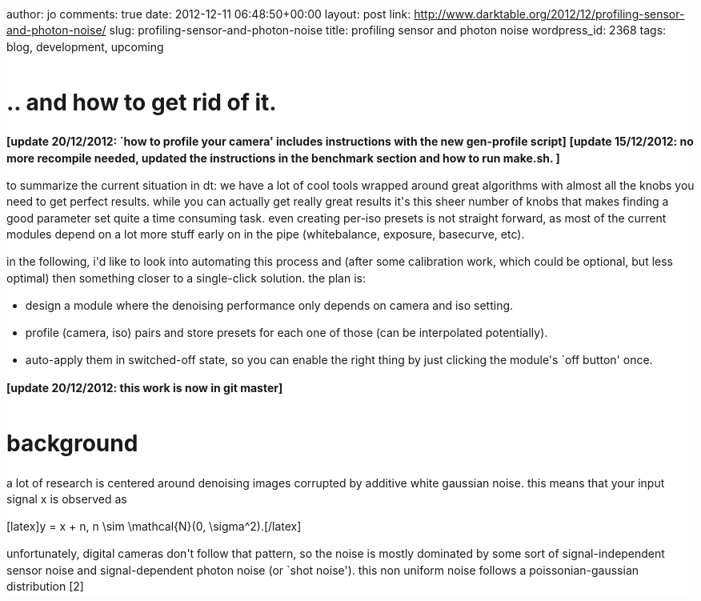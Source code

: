 author: jo
comments: true
date: 2012-12-11 06:48:50+00:00
layout: post
link: http://www.darktable.org/2012/12/profiling-sensor-and-photon-noise/
slug: profiling-sensor-and-photon-noise
title: profiling sensor and photon noise
wordpress_id: 2368
tags: blog, development, upcoming

# .. and how to get rid of it.


**[update 20/12/2012: `how to profile your camera' includes instructions with the new gen-profile script]**
**[update 15/12/2012:
no more recompile needed, updated the instructions in the benchmark section and how to run make.sh. ]**

to summarize the current situation in dt: we have a lot of cool tools wrapped around great algorithms with almost all the knobs you need to get perfect results. while you can actually get really great results it's this sheer number of knobs that makes finding a good parameter set quite a time consuming task. even creating per-iso presets is not straight forward, as most of the current modules depend on a lot more stuff early on in the pipe (whitebalance, exposure, basecurve, etc).

in the following, i'd like to look into automating this process and (after some calibration work, which could be optional, but less optimal) then something closer to a single-click solution. the plan is:



	
  * design a module where the denoising performance only depends on camera and iso setting.

	
  * profile (camera, iso) pairs and store presets for each one of those (can be interpolated potentially).

	
  * auto-apply them in switched-off state, so you can enable the right thing by just clicking the module's `off button' once.




**[update 20/12/2012: this work is now in git master]**





# background


a lot of research is centered around denoising images corrupted by additive white gaussian noise. this means that your input signal x is observed as

[latex]y = x + n, n \sim \mathcal{N}(0, \sigma^2).[/latex]

unfortunately, digital cameras don't follow that pattern, so the noise is mostly dominated by some sort of signal-independent sensor noise and signal-dependent photon noise (or `shot noise'). this non uniform noise follows a poissonian-gaussian distribution [2]
